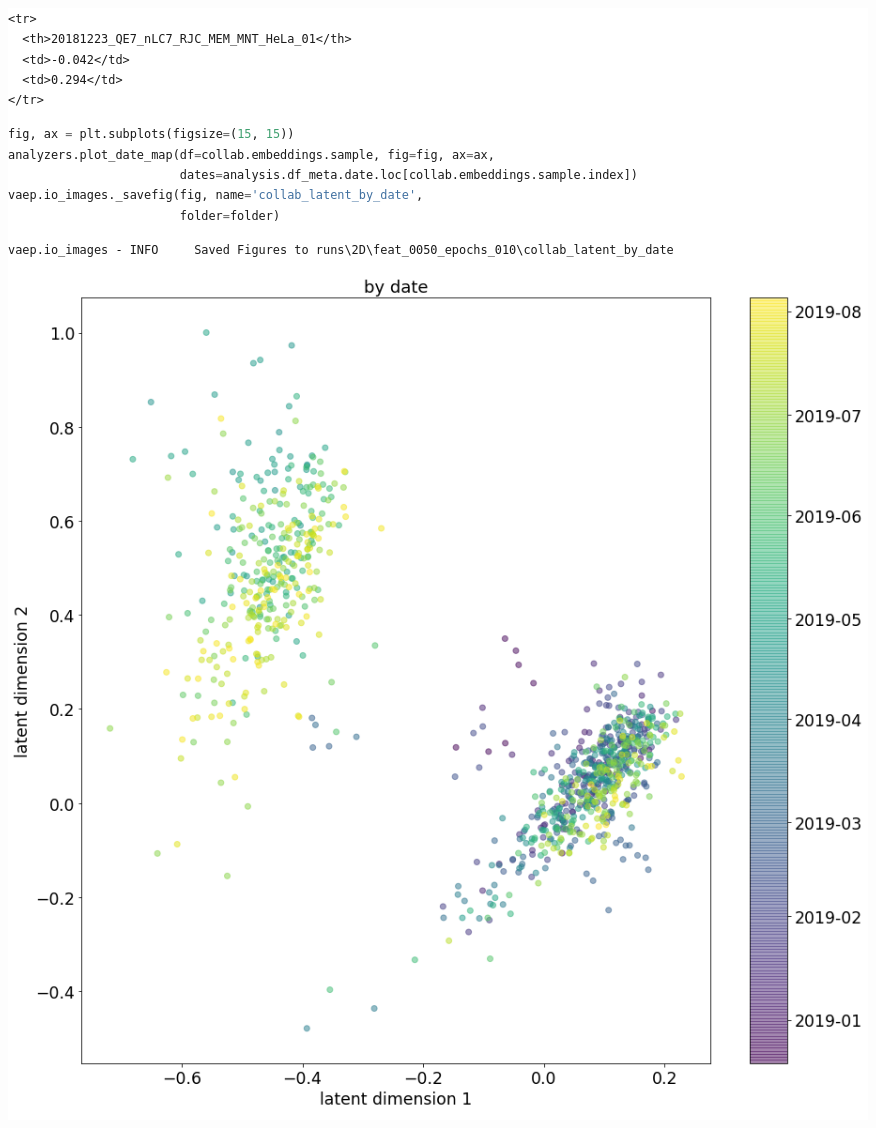     <tr>
      <th>20181223_QE7_nLC7_RJC_MEM_MNT_HeLa_01</th>
      <td>-0.042</td>
      <td>0.294</td>
    </tr>
  </tbody>
</table>
</div>




```python
fig, ax = plt.subplots(figsize=(15, 15))
analyzers.plot_date_map(df=collab.embeddings.sample, fig=fig, ax=ax,
                        dates=analysis.df_meta.date.loc[collab.embeddings.sample.index])
vaep.io_images._savefig(fig, name='collab_latent_by_date',
                        folder=folder)
```

    vaep.io_images - INFO     Saved Figures to runs\2D\feat_0050_epochs_010\collab_latent_by_date
    


    
![png](latent_2D_75_30_files/latent_2D_75_30_68_1.png)